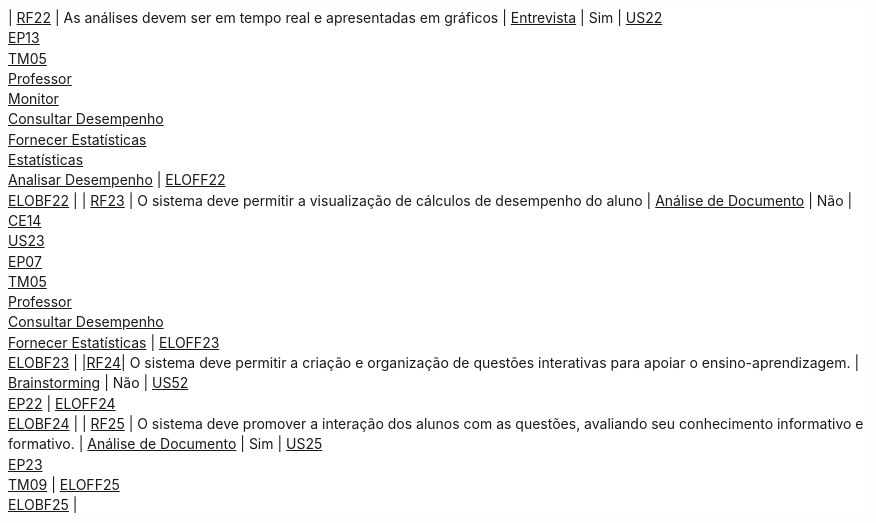 | <a id="MR22"></a>[RF22](https://requisitos-de-software.github.io/2025.2-Grupo03/Elicitacao/requisitos_elicitados/#RF22) | As análises devem ser em tempo real e apresentadas em gráficos | [Entrevista](https://requisitos-de-software.github.io/2025.2-Grupo03/Elicitacao/entrevista/) | Sim | [US22](https://requisitos-de-software.github.io/2025.2-Grupo03/Modelagem/historias_de_usuario/#us22-gerar-analises-em-tempo-real-com-graficos) <br> [EP13](https://requisitos-de-software.github.io/2025.2-Grupo03/Modelagem/backlog_do_produto/#ep13-gerar-analises-em-tempo-real-com-graficos-e-indicadores) <br> [TM05](https://requisitos-de-software.github.io/2025.2-Grupo03/Modelagem/backlog_do_produto/#tm05-analise-e-visualizacao-de-desempenho) <br> [Professor](https://requisitos-de-software.github.io/2025.2-Grupo03/Modelagem/lexico/#lexico-2-professor) <br> [Monitor](https://requisitos-de-software.github.io/2025.2-Grupo03/Modelagem/lexico/#lexico-3-monitor) <br> [Consultar Desempenho](https://requisitos-de-software.github.io/2025.2-Grupo03/Modelagem/lexico/#lexico-12-consultar-desempenho) <br> [Fornecer Estatísticas](https://requisitos-de-software.github.io/2025.2-Grupo03/Modelagem/lexico/#lexico-13-fornecer-estatisticas) <br> [Estatísticas](https://requisitos-de-software.github.io/2025.2-Grupo03/Modelagem/lexico/#lexico-26-estatisticas) <br> [Analisar Desempenho](https://requisitos-de-software.github.io/2025.2-Grupo03/Modelagem/lexico/#lexico-24-analisar-desempenho) | [ELOFF22](https://requisitos-de-software.github.io/2025.2-Grupo03/Pos-modelagem/forward/#ELOFF22) <br> [ELOBF22](https://requisitos-de-software.github.io/2025.2-Grupo03/Pos-modelagem/backward/#ELOBF22) |
| <a id="MR23"></a>[RF23](https://requisitos-de-software.github.io/2025.2-Grupo03/Elicitacao/requisitos_elicitados/#RF23) | O sistema deve permitir a visualização de cálculos de desempenho do aluno | [Análise de Documento](https://requisitos-de-software.github.io/2025.2-Grupo03/Elicitacao/analise_de_documentos/#requisitos-funcionais) | Não | [CE14](https://requisitos-de-software.github.io/2025.2-Grupo03/Modelagem/cenario/#cenario-14-visualizacao-de-calculos-de-desempenho) <br> [US23](https://requisitos-de-software.github.io/2025.2-Grupo03/Modelagem/historias_de_usuario/#us23-visualizacao-de-calculos-de-desempenho-do-aluno) <br> [EP07](https://requisitos-de-software.github.io/2025.2-Grupo03/Modelagem/backlog_do_produto/#ep07-melhorar-a-transparencia-dos-calculos-de-desempenho) <br> [TM05](https://requisitos-de-software.github.io/2025.2-Grupo03/Modelagem/backlog_do_produto/#tm05-analise-e-visualizacao-de-desempenho) <br> [Professor](https://requisitos-de-software.github.io/2025.2-Grupo03/Modelagem/lexico/#lexico-2-professor) <br> [Consultar Desempenho](https://requisitos-de-software.github.io/2025.2-Grupo03/Modelagem/lexico/#lexico-12-consultar-desempenho) <br> [Fornecer Estatísticas](https://requisitos-de-software.github.io/2025.2-Grupo03/Modelagem/lexico/#lexico-13-fornecer-estatisticas) | [ELOFF23](https://requisitos-de-software.github.io/2025.2-Grupo03/Pos-modelagem/forward/#ELOFF23) <br> [ELOBF23](https://requisitos-de-software.github.io/2025.2-Grupo03/Pos-modelagem/backward/#ELOBF23) |
|<a id="MR24"></a>[RF24](https://requisitos-de-software.github.io/2025.2-Grupo03/Elicitacao/requisitos_elicitados/#RF24)| O sistema deve permitir a criação e organização de questões interativas para apoiar o ensino-aprendizagem. | [Brainstorming](https://requisitos-de-software.github.io/2025.2-Grupo03/Elicitacao/brainstorming/#requisitos-elicitados) | Não | [US52](https://requisitos-de-software.github.io/2025.2-Grupo03/Modelagem/historias_de_usuario/#us52-criar-e-organizar-questoes-interativas) <br> [EP22](https://requisitos-de-software.github.io/2025.2-Grupo03/Modelagem/backlog_do_produto/#ep22-criar-e-organizar-questoes-interativas) | [ELOFF24](https://requisitos-de-software.github.io/2025.2-Grupo03/Pos-modelagem/forward/#ELOFF24) <br> [ELOBF24](https://requisitos-de-software.github.io/2025.2-Grupo03/Pos-modelagem/backward/#ELOBF24) |
| <a id="MR25"></a>[RF25](https://requisitos-de-software.github.io/2025.2-Grupo03/Elicitacao/requisitos_elicitados/#RF25) | O sistema deve promover a interação dos alunos com as questões, avaliando seu conhecimento informativo e formativo. | [Análise de Documento](https://requisitos-de-software.github.io/2025.2-Grupo03/Elicitacao/analise_de_documentos/#requisitos-funcionais) | Sim | [US25](https://requisitos-de-software.github.io/2025.2-Grupo03/Modelagem/historias_de_usuario/#us25-avaliar-conhecimento-informativo-e-formativo) <br> [EP23](https://requisitos-de-software.github.io/2025.2-Grupo03/Modelagem/backlog_do_produto/#ep23-gerenciar-banco-de-questoes-de-professores-e-outras-fontes) <br> [TM09](https://requisitos-de-software.github.io/2025.2-Grupo03/Modelagem/backlog_do_produto/#tm09-banco-de-questoes-e-atividades) | [ELOFF25](https://requisitos-de-software.github.io/2025.2-Grupo03/Pos-modelagem/forward/#ELOFF25) <br> [ELOBF25](https://requisitos-de-software.github.io/2025.2-Grupo03/Pos-modelagem/backward/#ELOBF25) |